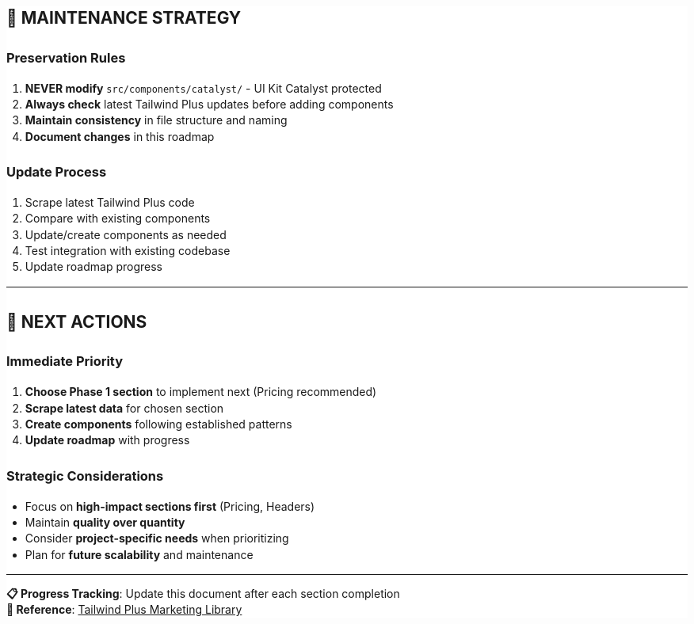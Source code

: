 ## 🔄 **MAINTENANCE STRATEGY**

### **Preservation Rules**
1. **NEVER modify** `src/components/catalyst/` - UI Kit Catalyst protected
2. **Always check** latest Tailwind Plus updates before adding components
3. **Maintain consistency** in file structure and naming
4. **Document changes** in this roadmap

### **Update Process**
1. Scrape latest Tailwind Plus code
2. Compare with existing components
3. Update/create components as needed
4. Test integration with existing codebase
5. Update roadmap progress

---

## 🎯 **NEXT ACTIONS**

### **Immediate Priority**
1. **Choose Phase 1 section** to implement next (Pricing recommended)
2. **Scrape latest data** for chosen section
3. **Create components** following established patterns
4. **Update roadmap** with progress

### **Strategic Considerations**
- Focus on **high-impact sections first** (Pricing, Headers)
- Maintain **quality over quantity**
- Consider **project-specific needs** when prioritizing
- Plan for **future scalability** and maintenance

---

**📋 Progress Tracking**: Update this document after each section completion  
**🔗 Reference**: [Tailwind Plus Marketing Library](https://tailwindcss.com/plus/ui-blocks/marketing)
